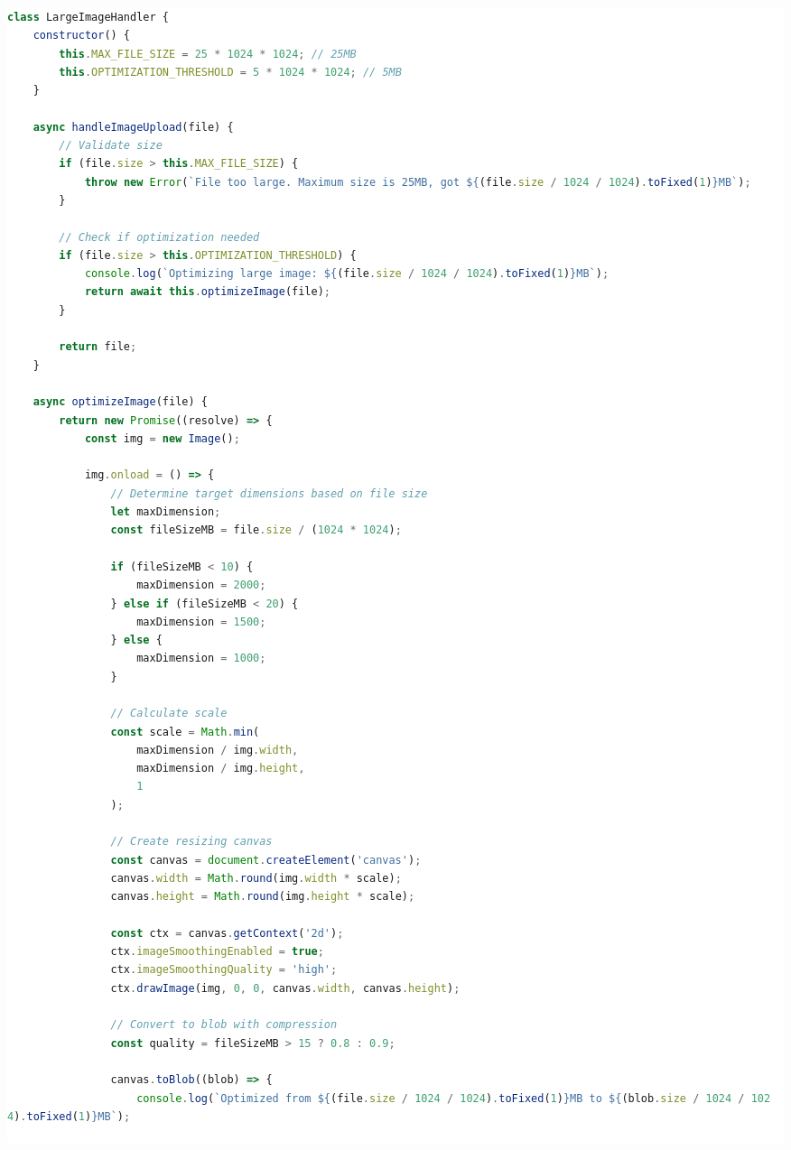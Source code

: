 ```javascript
class LargeImageHandler {
    constructor() {
        this.MAX_FILE_SIZE = 25 * 1024 * 1024; // 25MB
        this.OPTIMIZATION_THRESHOLD = 5 * 1024 * 1024; // 5MB
    }
    
    async handleImageUpload(file) {
        // Validate size
        if (file.size > this.MAX_FILE_SIZE) {
            throw new Error(`File too large. Maximum size is 25MB, got ${(file.size / 1024 / 1024).toFixed(1)}MB`);
        }
        
        // Check if optimization needed
        if (file.size > this.OPTIMIZATION_THRESHOLD) {
            console.log(`Optimizing large image: ${(file.size / 1024 / 1024).toFixed(1)}MB`);
            return await this.optimizeImage(file);
        }
        
        return file;
    }
    
    async optimizeImage(file) {
        return new Promise((resolve) => {
            const img = new Image();
            
            img.onload = () => {
                // Determine target dimensions based on file size
                let maxDimension;
                const fileSizeMB = file.size / (1024 * 1024);
                
                if (fileSizeMB < 10) {
                    maxDimension = 2000;
                } else if (fileSizeMB < 20) {
                    maxDimension = 1500;
                } else {
                    maxDimension = 1000;
                }
                
                // Calculate scale
                const scale = Math.min(
                    maxDimension / img.width,
                    maxDimension / img.height,
                    1
                );
                
                // Create resizing canvas
                const canvas = document.createElement('canvas');
                canvas.width = Math.round(img.width * scale);
                canvas.height = Math.round(img.height * scale);
                
                const ctx = canvas.getContext('2d');
                ctx.imageSmoothingEnabled = true;
                ctx.imageSmoothingQuality = 'high';
                ctx.drawImage(img, 0, 0, canvas.width, canvas.height);
                
                // Convert to blob with compression
                const quality = fileSizeMB > 15 ? 0.8 : 0.9;
                
                canvas.toBlob((blob) => {
                    console.log(`Optimized from ${(file.size / 1024 / 1024).toFixed(1)}MB to ${(blob.size / 1024 / 1024).toFixed(1)}MB`);
                    
```